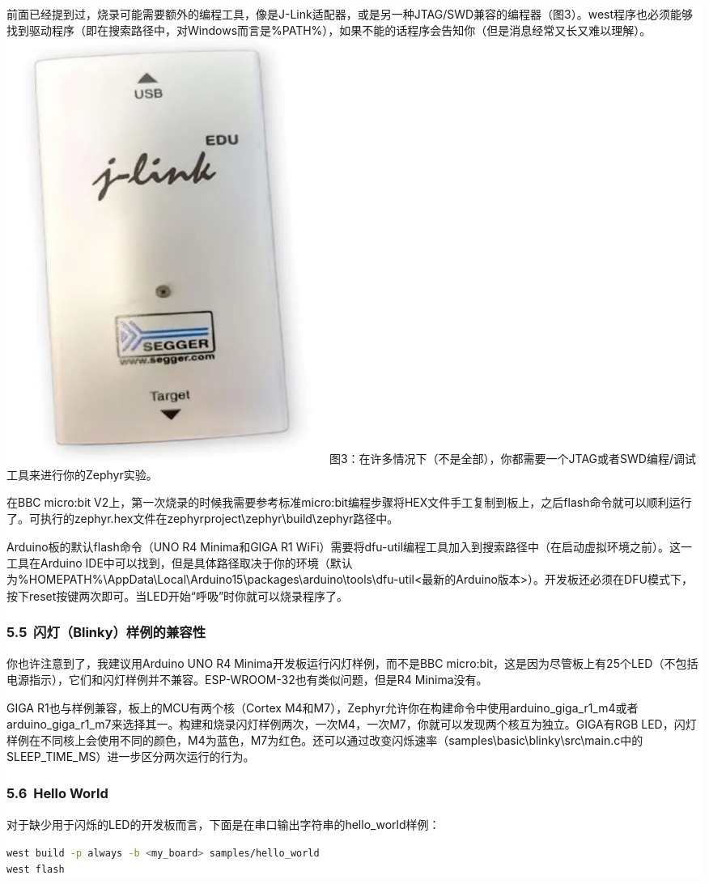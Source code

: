 前面已经提到过，烧录可能需要额外的编程工具，像是J-Link适配器，或是另一种JTAG/SWD兼容的编程器（图3）。west程序也必须能够找到驱动程序（即在搜索路径中，对Windows而言是%PATH%），如果不能的话程序会告知你（但是消息经常又长又难以理解）。
![](../../learning/src/objInfo/assets/Pasted%20image%2020241106101830.png)
图3：在许多情况下（不是全部），你都需要一个JTAG或者SWD编程/调试工具来进行你的Zephyr实验。

在BBC micro:bit V2上，第一次烧录的时候我需要参考标准micro:bit编程步骤将HEX文件手工复制到板上，之后flash命令就可以顺利运行了。可执行的zephyr.hex文件在zephyrproject\zephyr\build\zephyr路径中。

Arduino板的默认flash命令（UNO R4 Minima和GIGA R1 WiFi）需要将dfu-util编程工具加入到搜索路径中（在启动虚拟环境之前）。这一工具在Arduino IDE中可以找到，但是具体路径取决于你的环境（默认为%HOMEPATH%\AppData\Local\Arduino15\packages\arduino\tools\dfu-util\<最新的Arduino版本>）。开发板还必须在DFU模式下，按下reset按键两次即可。当LED开始“呼吸”时你就可以烧录程序了。

### 5.5  闪灯（Blinky）样例的兼容性

你也许注意到了，我建议用Arduino UNO R4 Minima开发板运行闪灯样例，而不是BBC micro:bit，这是因为尽管板上有25个LED（不包括电源指示），它们和闪灯样例并不兼容。ESP-WROOM-32也有类似问题，但是R4 Minima没有。

GIGA R1也与样例兼容，板上的MCU有两个核（Cortex M4和M7），Zephyr允许你在构建命令中使用arduino_giga_r1_m4或者arduino_giga_r1_m7来选择其一。构建和烧录闪灯样例两次，一次M4，一次M7，你就可以发现两个核互为独立。GIGA有RGB LED，闪灯样例在不同核上会使用不同的颜色，M4为蓝色，M7为红色。还可以通过改变闪烁速率（samples\basic\blinky\src\main.c中的SLEEP_TIME_MS）进一步区分两次运行的行为。

### 5.6  Hello World

对于缺少用于闪烁的LED的开发板而言，下面是在串口输出字符串的hello_world样例：

```sh
west build -p always -b <my_board> samples/hello_world
west flash
```
